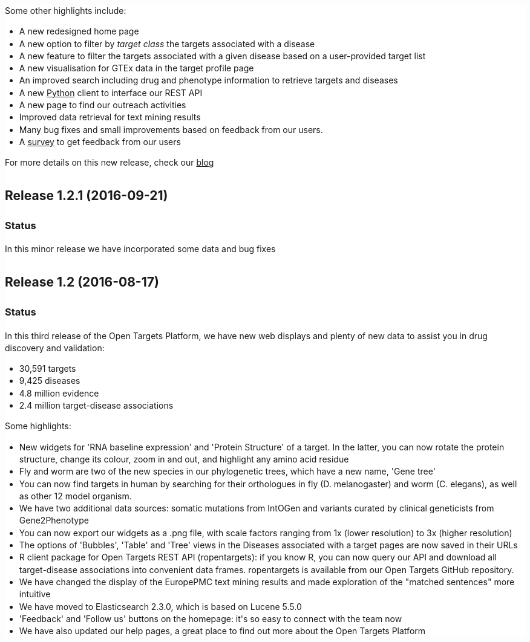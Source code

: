Some other highlights include:

* A new redesigned home page
* A new option to filter by _target class_ the targets associated with a disease
* A new feature to filter the targets associated with a given disease based on a user-provided target list
* A new visualisation for GTEx data in the target profile page
* An improved search including drug and phenotype information to retrieve targets and diseases
* A new [Python](http://opentargets.readthedocs.io/en/stable/) client to interface our REST API
* A new page to find our outreach activities
* Improved data retrieval for text mining results
* Many bug fixes and small improvements based on feedback from our users.
* A [survey](https://goo.gl/forms/p7sREp0u2OuJ4nQo1) to get feedback from our users

For more details on this new release, check our [blog](https://blog.opentargets.org/tag/release-notes)

## Release 1.2.1 \(2016-09-21\)

### Status

In this minor release we have incorporated some data and bug fixes

## Release 1.2 \(2016-08-17\)

### Status

In this third release of the Open Targets Platform, we have new web displays and plenty of new data to assist you in drug discovery and validation:

* 30,591 targets
* 9,425 diseases
* 4.8 million evidence
* 2.4 million target-disease associations

Some highlights:

* New widgets for 'RNA baseline expression' and 'Protein Structure' of a target. In the latter, you can now rotate the protein structure, change its colour, zoom in and out, and highlight any amino acid residue
* Fly and worm are two of the new species in our phylogenetic trees, which have a new name, 'Gene tree'
* You can now find targets in human by searching for their orthologues in fly \(D. melanogaster\) and worm \(C. elegans\), as well as other 12 model organism.
* We have two additional data sources: somatic mutations from IntOGen and variants curated by clinical geneticists from Gene2Phenotype
* You can now export our widgets as a .png file, with scale factors ranging from 1x \(lower resolution\) to 3x \(higher resolution\)
* The options of 'Bubbles', 'Table' and 'Tree' views in the Diseases associated with a target pages are now saved in their URLs
* R client package for Open Targets REST API \(ropentargets\): if you know R, you can now query our API and download all target-disease associations into convenient data frames. ropentargets is available from our Open Targets GitHub repository.
* We have changed the display of the EuropePMC text mining results and made exploration of the "matched sentences" more intuitive
* We have moved to Elasticsearch 2.3.0, which is based on Lucene 5.5.0
* 'Feedback' and 'Follow us' buttons on the homepage: it's so easy to connect with the team now
* We have also updated our help pages, a great place to find out more about the Open Targets Platform

